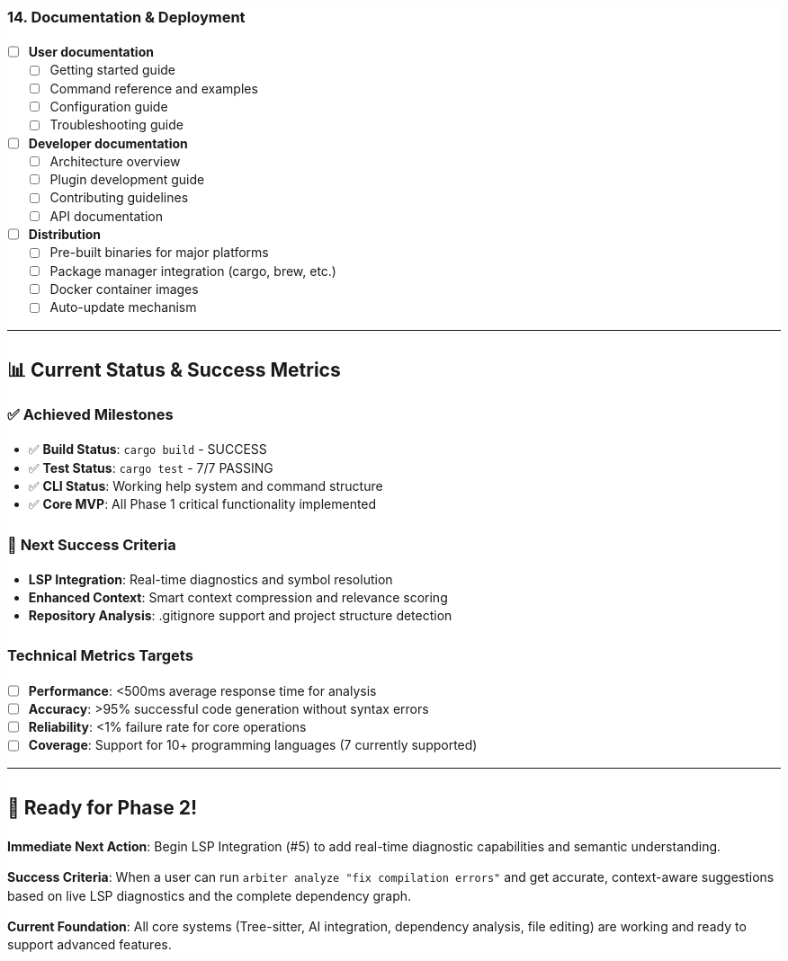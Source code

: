 
### 14. Documentation & Deployment
- [ ] **User documentation**
  - [ ] Getting started guide
  - [ ] Command reference and examples
  - [ ] Configuration guide
  - [ ] Troubleshooting guide
- [ ] **Developer documentation**
  - [ ] Architecture overview
  - [ ] Plugin development guide
  - [ ] Contributing guidelines
  - [ ] API documentation
- [ ] **Distribution**
  - [ ] Pre-built binaries for major platforms
  - [ ] Package manager integration (cargo, brew, etc.)
  - [ ] Docker container images
  - [ ] Auto-update mechanism

---

## 📊 **Current Status & Success Metrics**

### ✅ **Achieved Milestones**
- ✅ **Build Status**: `cargo build` - SUCCESS
- ✅ **Test Status**: `cargo test` - 7/7 PASSING
- ✅ **CLI Status**: Working help system and command structure
- ✅ **Core MVP**: All Phase 1 critical functionality implemented

### 🎯 **Next Success Criteria**
- **LSP Integration**: Real-time diagnostics and symbol resolution
- **Enhanced Context**: Smart context compression and relevance scoring
- **Repository Analysis**: .gitignore support and project structure detection

### Technical Metrics Targets
- [ ] **Performance**: <500ms average response time for analysis
- [ ] **Accuracy**: >95% successful code generation without syntax errors
- [ ] **Reliability**: <1% failure rate for core operations
- [ ] **Coverage**: Support for 10+ programming languages (7 currently supported)

---

## 🚀 **Ready for Phase 2!**

**Immediate Next Action**: Begin LSP Integration (#5) to add real-time diagnostic capabilities and semantic understanding.

**Success Criteria**: When a user can run `arbiter analyze "fix compilation errors"` and get accurate, context-aware suggestions based on live LSP diagnostics and the complete dependency graph.

**Current Foundation**: All core systems (Tree-sitter, AI integration, dependency analysis, file editing) are working and ready to support advanced features.